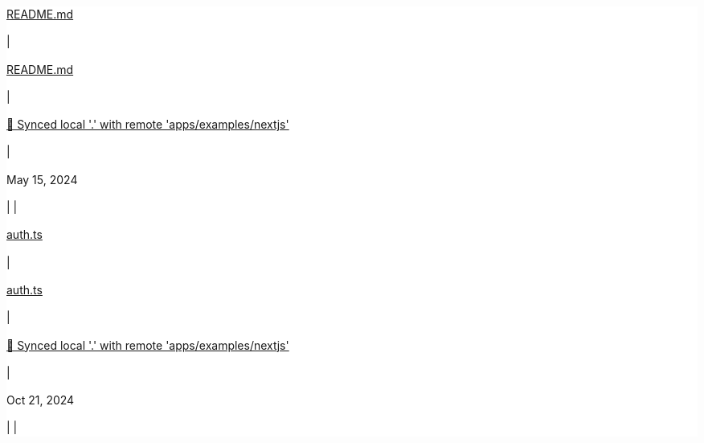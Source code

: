 [README.md](https://github.com/nextauthjs/next-auth-example/blob/main/README.md "README.md")







 | 

[README.md](https://github.com/nextauthjs/next-auth-example/blob/main/README.md "README.md")







 | 

[🔄 Synced local '.' with remote 'apps/examples/nextjs'](https://github.com/nextauthjs/next-auth-example/commit/551964866e5d9c9ff9f381155e3ae44eef4ebbce "🔄 Synced local '.' with remote 'apps/examples/nextjs'")



 | 

May 15, 2024

 |
| 

[auth.ts](https://github.com/nextauthjs/next-auth-example/blob/main/auth.ts "auth.ts")







 | 

[auth.ts](https://github.com/nextauthjs/next-auth-example/blob/main/auth.ts "auth.ts")







 | 

[🔄 Synced local '.' with remote 'apps/examples/nextjs'](https://github.com/nextauthjs/next-auth-example/commit/10f10f1a46a1e230b6524252a1a65001f1a58757 "🔄 Synced local '.' with remote 'apps/examples/nextjs'")



 | 

Oct 21, 2024

 |
| 
